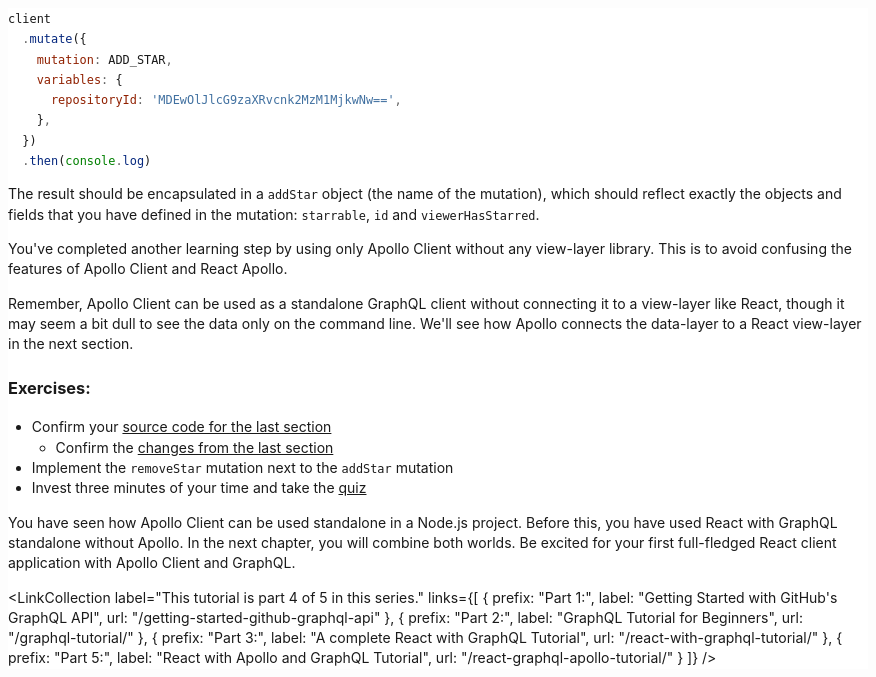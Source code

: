 ```javascript
client
  .mutate({
    mutation: ADD_STAR,
    variables: {
      repositoryId: 'MDEwOlJlcG9zaXRvcnk2MzM1MjkwNw==',
    },
  })
  .then(console.log)
```

The result should be encapsulated in a `addStar` object (the name of the mutation), which should reflect exactly the objects and fields that you have defined in the mutation: `starrable`, `id` and `viewerHasStarred`.

You've completed another learning step by using only Apollo Client without any view-layer library. This is to avoid confusing the features of Apollo Client and React Apollo.

Remember, Apollo Client can be used as a standalone GraphQL client without connecting it to a view-layer like React, though it may seem a bit dull to see the data only on the command line. We'll see how Apollo connects the data-layer to a React view-layer in the next section.

### Exercises:

- Confirm your [source code for the last section](http://bit.ly/2CYSgZz)
  - Confirm the [changes from the last section](http://bit.ly/2VnNsUB)
- Implement the `removeStar` mutation next to the `addStar` mutation
- Invest three minutes of your time and take the [quiz](https://www.surveymonkey.com/r/5XMNFSY)

<Divider />

You have seen how Apollo Client can be used standalone in a Node.js project. Before this, you have used React with GraphQL standalone without Apollo. In the next chapter, you will combine both worlds. Be excited for your first full-fledged React client application with Apollo Client and GraphQL.

<LinkCollection
label="This tutorial is part 4 of 5 in this series."
links={[
{
prefix: "Part 1:",
label: "Getting Started with GitHub's GraphQL API",
url: "/getting-started-github-graphql-api"
},
{
prefix: "Part 2:",
label: "GraphQL Tutorial for Beginners",
url: "/graphql-tutorial/"
},
{
prefix: "Part 3:",
label: "A complete React with GraphQL Tutorial",
url: "/react-with-graphql-tutorial/"
},
{
prefix: "Part 5:",
label: "React with Apollo and GraphQL Tutorial",
url: "/react-graphql-apollo-tutorial/"
}
]}
/>
